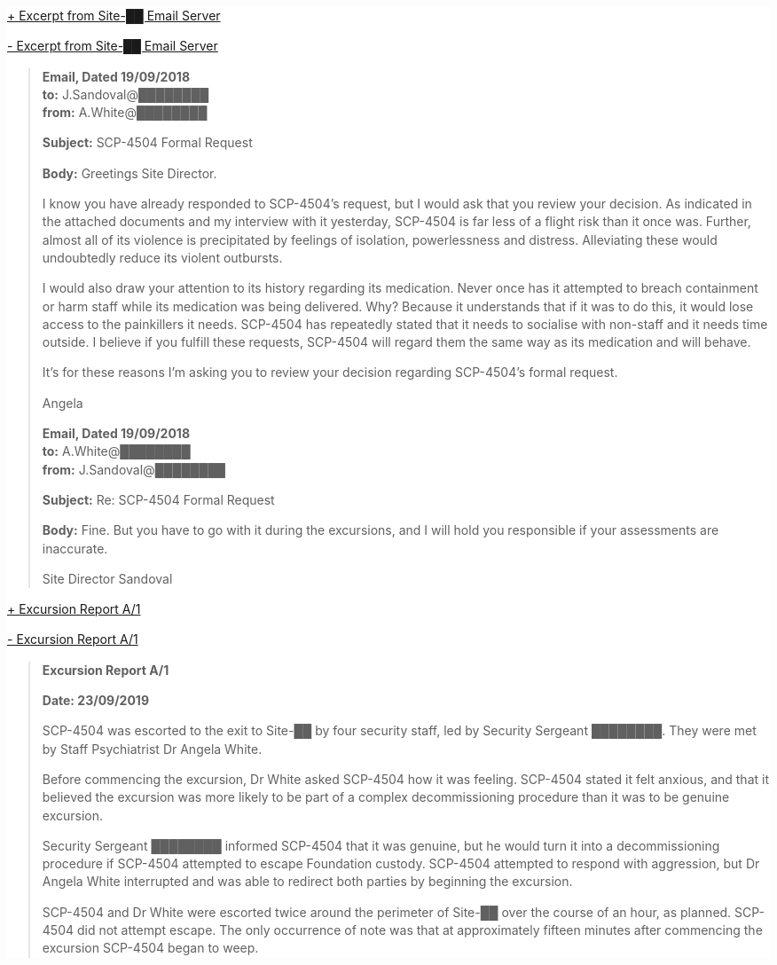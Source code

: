 [+ Excerpt from Site-██ Email Server](javascript:;)

[\- Excerpt from Site-██ Email Server](javascript:;)

> **Email, Dated 19/09/2018**  
> **to:** J.Sandoval@████████  
> **from:** A.White@████████
> 
> **Subject:** SCP-4504 Formal Request
> 
> **Body:** Greetings Site Director.
> 
> I know you have already responded to SCP-4504’s request, but I would ask that you review your decision. As indicated in the attached documents and my interview with it yesterday, SCP-4504 is far less of a flight risk than it once was. Further, almost all of its violence is precipitated by feelings of isolation, powerlessness and distress. Alleviating these would undoubtedly reduce its violent outbursts.
> 
> I would also draw your attention to its history regarding its medication. Never once has it attempted to breach containment or harm staff while its medication was being delivered. Why? Because it understands that if it was to do this, it would lose access to the painkillers it needs. SCP-4504 has repeatedly stated that it needs to socialise with non-staff and it needs time outside. I believe if you fulfill these requests, SCP-4504 will regard them the same way as its medication and will behave.
> 
> It’s for these reasons I’m asking you to review your decision regarding SCP-4504’s formal request.
> 
> Angela
> 
> **Email, Dated 19/09/2018**  
> **to:** A.White@████████  
> **from:** J.Sandoval@████████
> 
> **Subject:** Re: SCP-4504 Formal Request
> 
> **Body:** Fine. But you have to go with it during the excursions, and I will hold you responsible if your assessments are inaccurate.
> 
> Site Director Sandoval

[+ Excursion Report A/1](javascript:;)

[\- Excursion Report A/1](javascript:;)

> **Excursion Report A/1**
> 
> **Date: 23/09/2019**
> 
> SCP-4504 was escorted to the exit to Site-██ by four security staff, led by Security Sergeant ████████. They were met by Staff Psychiatrist Dr Angela White.
> 
> Before commencing the excursion, Dr White asked SCP-4504 how it was feeling. SCP-4504 stated it felt anxious, and that it believed the excursion was more likely to be part of a complex decommissioning procedure than it was to be genuine excursion.
> 
> Security Sergeant ████████ informed SCP-4504 that it was genuine, but he would turn it into a decommissioning procedure if SCP-4504 attempted to escape Foundation custody. SCP-4504 attempted to respond with aggression, but Dr Angela White interrupted and was able to redirect both parties by beginning the excursion.
> 
> SCP-4504 and Dr White were escorted twice around the perimeter of Site-██ over the course of an hour, as planned. SCP-4504 did not attempt escape. The only occurrence of note was that at approximately fifteen minutes after commencing the excursion SCP-4504 began to weep.
